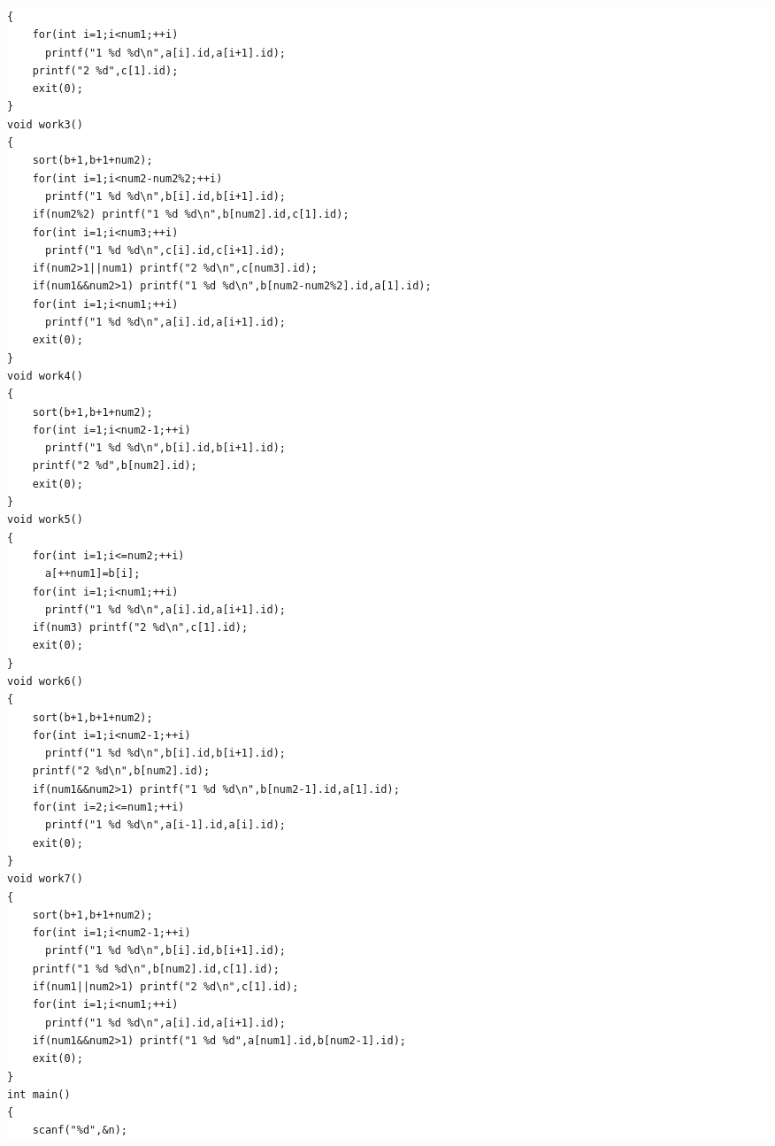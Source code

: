 ```
{
	for(int i=1;i<num1;++i)
	  printf("1 %d %d\n",a[i].id,a[i+1].id);
	printf("2 %d",c[1].id);
	exit(0);
}
void work3()
{
	sort(b+1,b+1+num2);
	for(int i=1;i<num2-num2%2;++i)
	  printf("1 %d %d\n",b[i].id,b[i+1].id);
	if(num2%2) printf("1 %d %d\n",b[num2].id,c[1].id);
	for(int i=1;i<num3;++i)
	  printf("1 %d %d\n",c[i].id,c[i+1].id);
	if(num2>1||num1) printf("2 %d\n",c[num3].id);
	if(num1&&num2>1) printf("1 %d %d\n",b[num2-num2%2].id,a[1].id);
	for(int i=1;i<num1;++i)
	  printf("1 %d %d\n",a[i].id,a[i+1].id);
	exit(0);
}
void work4()
{
	sort(b+1,b+1+num2);
	for(int i=1;i<num2-1;++i)
	  printf("1 %d %d\n",b[i].id,b[i+1].id);
	printf("2 %d",b[num2].id);
	exit(0);
}
void work5()
{
	for(int i=1;i<=num2;++i)
	  a[++num1]=b[i];
	for(int i=1;i<num1;++i)
	  printf("1 %d %d\n",a[i].id,a[i+1].id);
	if(num3) printf("2 %d\n",c[1].id);
	exit(0);
}
void work6()
{
	sort(b+1,b+1+num2);
	for(int i=1;i<num2-1;++i)
	  printf("1 %d %d\n",b[i].id,b[i+1].id);
	printf("2 %d\n",b[num2].id);
	if(num1&&num2>1) printf("1 %d %d\n",b[num2-1].id,a[1].id);
	for(int i=2;i<=num1;++i)
	  printf("1 %d %d\n",a[i-1].id,a[i].id);
	exit(0);
}
void work7()
{
	sort(b+1,b+1+num2);
	for(int i=1;i<num2-1;++i)
	  printf("1 %d %d\n",b[i].id,b[i+1].id);
	printf("1 %d %d\n",b[num2].id,c[1].id);
	if(num1||num2>1) printf("2 %d\n",c[1].id);
	for(int i=1;i<num1;++i)
	  printf("1 %d %d\n",a[i].id,a[i+1].id);
	if(num1&&num2>1) printf("1 %d %d",a[num1].id,b[num2-1].id);
	exit(0);
}
int main()
{
	scanf("%d",&n);
```